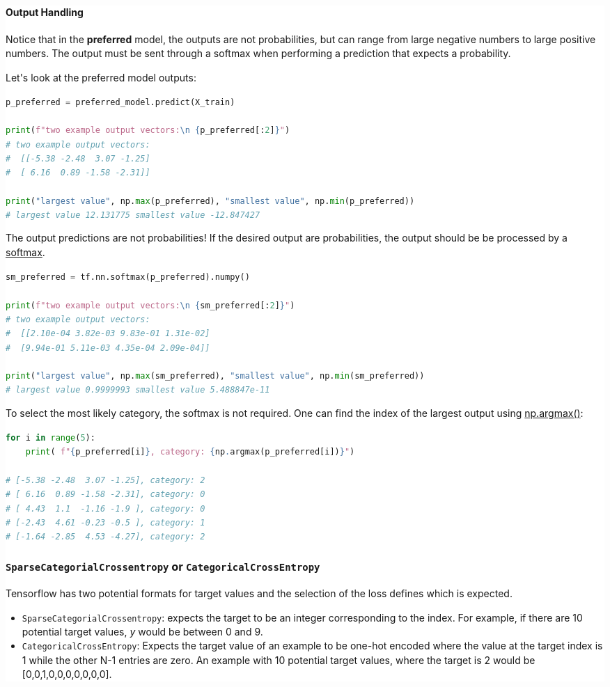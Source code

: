 #### Output Handling
Notice that in the **preferred** model, the outputs are not probabilities, but can range from large negative numbers to large positive numbers. The output must be sent through a softmax when performing a prediction that expects a probability.

Let's look at the preferred model outputs:

```py
p_preferred = preferred_model.predict(X_train)

print(f"two example output vectors:\n {p_preferred[:2]}")
# two example output vectors:
#  [[-5.38 -2.48  3.07 -1.25]
#  [ 6.16  0.89 -1.58 -2.31]]

print("largest value", np.max(p_preferred), "smallest value", np.min(p_preferred))
# largest value 12.131775 smallest value -12.847427
```

The output predictions are not probabilities!
If the desired output are probabilities, the output should be be processed by a [softmax](https://www.tensorflow.org/api_docs/python/tf/nn/softmax).

```py
sm_preferred = tf.nn.softmax(p_preferred).numpy()

print(f"two example output vectors:\n {sm_preferred[:2]}")
# two example output vectors:
#  [[2.10e-04 3.82e-03 9.83e-01 1.31e-02]
#  [9.94e-01 5.11e-03 4.35e-04 2.09e-04]]

print("largest value", np.max(sm_preferred), "smallest value", np.min(sm_preferred))
# largest value 0.9999993 smallest value 5.488847e-11
```
To select the most likely category, the softmax is not required. One can find the index of the largest output using [np.argmax()](https://numpy.org/doc/stable/reference/generated/numpy.argmax.html):

```py
for i in range(5):
    print( f"{p_preferred[i]}, category: {np.argmax(p_preferred[i])}")

# [-5.38 -2.48  3.07 -1.25], category: 2
# [ 6.16  0.89 -1.58 -2.31], category: 0
# [ 4.43  1.1  -1.16 -1.9 ], category: 0
# [-2.43  4.61 -0.23 -0.5 ], category: 1
# [-1.64 -2.85  4.53 -4.27], category: 2
```

### `SparseCategorialCrossentropy` or `CategoricalCrossEntropy`
Tensorflow has two potential formats for target values and the selection of the loss defines which is expected.
- `SparseCategorialCrossentropy`: expects the target to be an integer corresponding to the index. For example, if there are 10 potential target values, $y$ would be between 0 and 9. 
- `CategoricalCrossEntropy`: Expects the target value of an example to be one-hot encoded where the value at the target index is 1 while the other N-1 entries are zero. An example with 10 potential target values, where the target is 2 would be [0,0,1,0,0,0,0,0,0,0].

